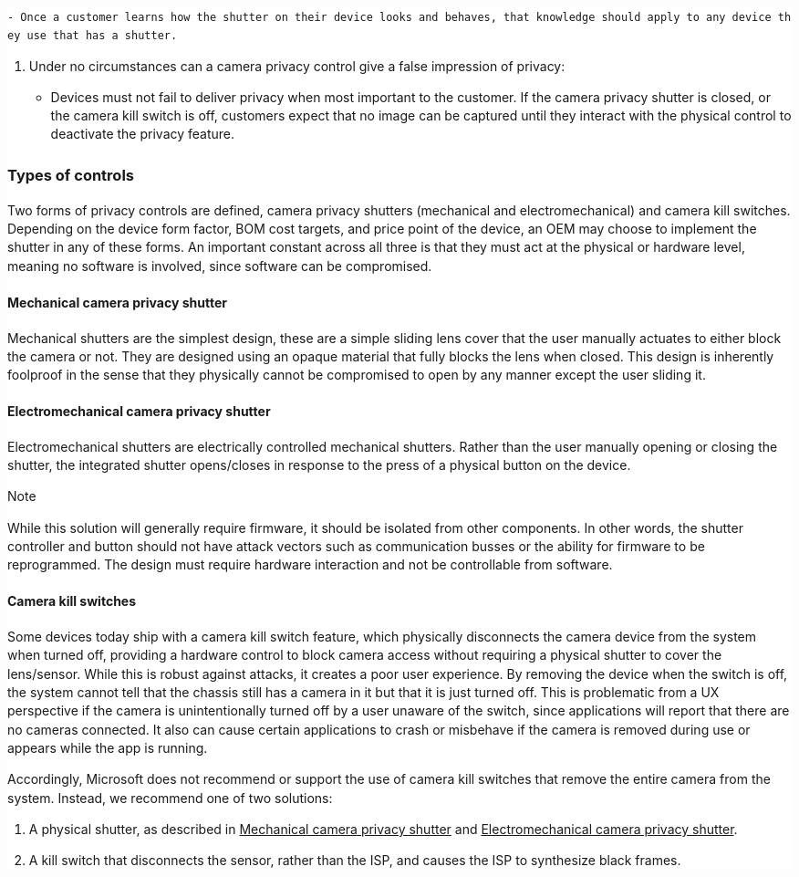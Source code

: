     - Once a customer learns how the shutter on their device looks and behaves, that knowledge should apply to any device they use that has a shutter.

1. Under no circumstances can a camera privacy control give a false impression of privacy:

    - Devices must not fail to deliver privacy when most important to the customer. If the camera privacy shutter is closed, or the camera kill switch is off, customers expect that no image can be captured until they interact with the physical control to deactivate the privacy feature.

### Types of controls

Two forms of privacy controls are defined, camera privacy shutters (mechanical and electromechanical) and camera kill switches. Depending on the device form factor, BOM cost targets, and price point of the device, an OEM may choose to implement the shutter in any of these forms. An important constant across all three is that they must act at the physical or hardware level, meaning no software is involved, since software can be compromised.

#### Mechanical camera privacy shutter

Mechanical shutters are the simplest design, these are a simple sliding lens cover that the user manually actuates to either block the camera or not. They are designed using an opaque material that fully blocks the lens when closed. This design is inherently foolproof in the sense that they physically cannot be compromised to open by any manner except the user sliding it.

#### Electromechanical camera privacy shutter

Electromechanical shutters are electrically controlled mechanical shutters. Rather than the user manually opening or closing the shutter, the integrated shutter opens/closes in response to the press of a physical button on the device.

> [!NOTE]
> While this solution will generally require firmware, it should be isolated from other components. In other words, the shutter controller and button should not have attack vectors such as communication busses or the ability for firmware to be reprogrammed. The design must require hardware interaction and not be controllable from software.

#### Camera kill switches

Some devices today ship with a camera kill switch feature, which physically disconnects the camera device from the system when turned off, providing a hardware control to block camera access without requiring a physical shutter to cover the lens/sensor. While this is robust against attacks, it creates a poor user experience. By removing the device when the switch is off, the system cannot tell that the chassis still has a camera in it but that it is just turned off. This is problematic from a UX perspective if the camera is unintentionally turned off by a user unaware of the switch, since applications will report that there are no cameras connected. It also can cause certain applications to crash or misbehave if the camera is removed during use or appears while the app is running.

Accordingly, Microsoft does not recommend or support the use of camera kill switches that remove the entire camera from the system. Instead, we recommend one of two solutions:

1. A physical shutter, as described in [Mechanical camera privacy shutter](#mechanical-camera-privacy-shutter) and [Electromechanical camera privacy shutter](#electromechanical-camera-privacy-shutter).

1. A kill switch that disconnects the sensor, rather than the ISP, and causes the ISP to synthesize black frames.
